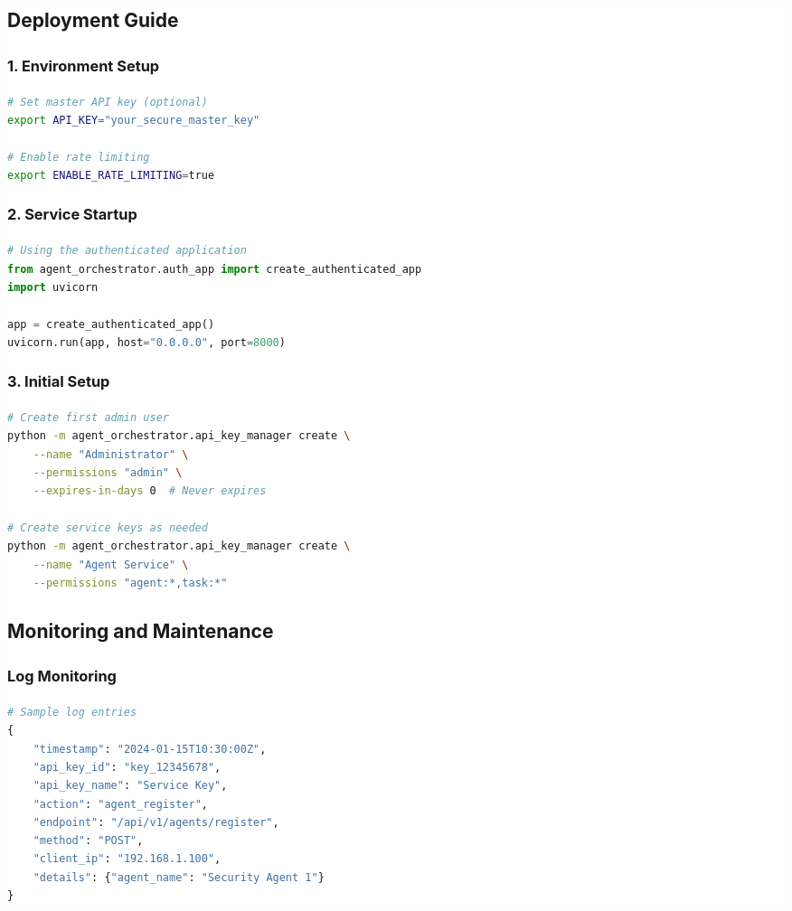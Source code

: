 ## Deployment Guide

### 1. Environment Setup
```bash
# Set master API key (optional)
export API_KEY="your_secure_master_key"

# Enable rate limiting
export ENABLE_RATE_LIMITING=true
```

### 2. Service Startup
```python
# Using the authenticated application
from agent_orchestrator.auth_app import create_authenticated_app
import uvicorn

app = create_authenticated_app()
uvicorn.run(app, host="0.0.0.0", port=8000)
```

### 3. Initial Setup
```bash
# Create first admin user
python -m agent_orchestrator.api_key_manager create \
    --name "Administrator" \
    --permissions "admin" \
    --expires-in-days 0  # Never expires

# Create service keys as needed
python -m agent_orchestrator.api_key_manager create \
    --name "Agent Service" \
    --permissions "agent:*,task:*"
```

## Monitoring and Maintenance

### Log Monitoring
```python
# Sample log entries
{
    "timestamp": "2024-01-15T10:30:00Z",
    "api_key_id": "key_12345678",
    "api_key_name": "Service Key",
    "action": "agent_register",
    "endpoint": "/api/v1/agents/register",
    "method": "POST",
    "client_ip": "192.168.1.100",
    "details": {"agent_name": "Security Agent 1"}
}
```
